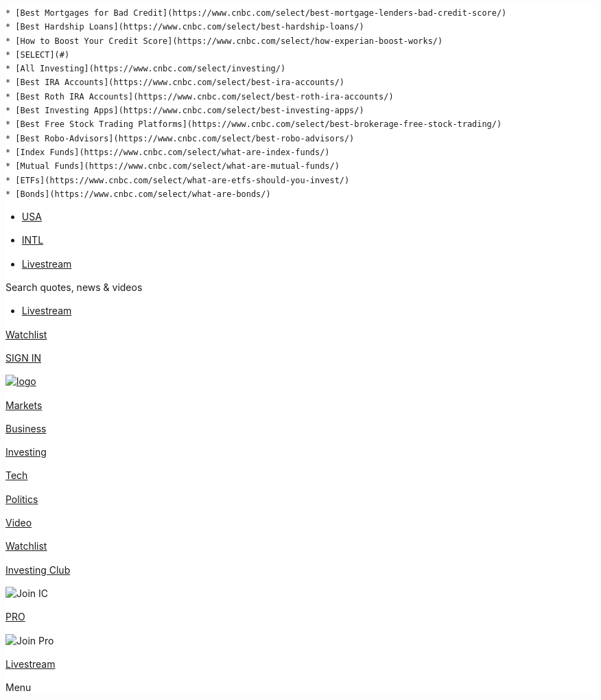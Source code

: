     * [Best Mortgages for Bad Credit](https://www.cnbc.com/select/best-mortgage-lenders-bad-credit-score/)
    * [Best Hardship Loans](https://www.cnbc.com/select/best-hardship-loans/)
    * [How to Boost Your Credit Score](https://www.cnbc.com/select/how-experian-boost-works/)
    * [SELECT](#)
    * [All Investing](https://www.cnbc.com/select/investing/)
    * [Best IRA Accounts](https://www.cnbc.com/select/best-ira-accounts/)
    * [Best Roth IRA Accounts](https://www.cnbc.com/select/best-roth-ira-accounts/)
    * [Best Investing Apps](https://www.cnbc.com/select/best-investing-apps/)
    * [Best Free Stock Trading Platforms](https://www.cnbc.com/select/best-brokerage-free-stock-trading/)
    * [Best Robo-Advisors](https://www.cnbc.com/select/best-robo-advisors/)
    * [Index Funds](https://www.cnbc.com/select/what-are-index-funds/)
    * [Mutual Funds](https://www.cnbc.com/select/what-are-mutual-funds/)
    * [ETFs](https://www.cnbc.com/select/what-are-etfs-should-you-invest/)
    * [Bonds](https://www.cnbc.com/select/what-are-bonds/)

* [USA](https://www.cnbc.com/?region=usa)
* [INTL](https://www.cnbc.com/world/)

* [Livestream](https://www.cnbc.com/live-tv/)
    

Search quotes, news & videos

* [Livestream](https://www.cnbc.com/live-tv/)
    

[Watchlist](https://www.cnbc.com/watchlist/)

[SIGN IN](#)

[![logo](https://static-redesign.cnbcfm.com/dist/2469ed0a9a4cafdf055e.svg)](https://www.cnbc.com/)

[Markets](https://www.cnbc.com/markets/)

[Business](https://www.cnbc.com/business/)

[Investing](https://www.cnbc.com/investing/)

[Tech](https://www.cnbc.com/technology/)

[Politics](https://www.cnbc.com/politics/)

[Video](https://www.cnbc.com/tv/)

[Watchlist](https://www.cnbc.com/watchlist/)

[Investing Club](https://www.cnbc.com/investingclub/subscribe?__source=investingclub|globalnav|join&tpcc=investingclub|globalnav|join)

![Join IC](https://static-redesign.cnbcfm.com/dist/93743f20be95b721880f.svg)

[PRO](https://www.cnbc.com/application/pro?__source=pro|globalnav|join&tpcc=pro|globalnav|join)

![Join Pro](https://static-redesign.cnbcfm.com/dist/69ae09b80acd376e9c97.svg)

[Livestream](https://www.cnbc.com/live-tv/)

Menu
